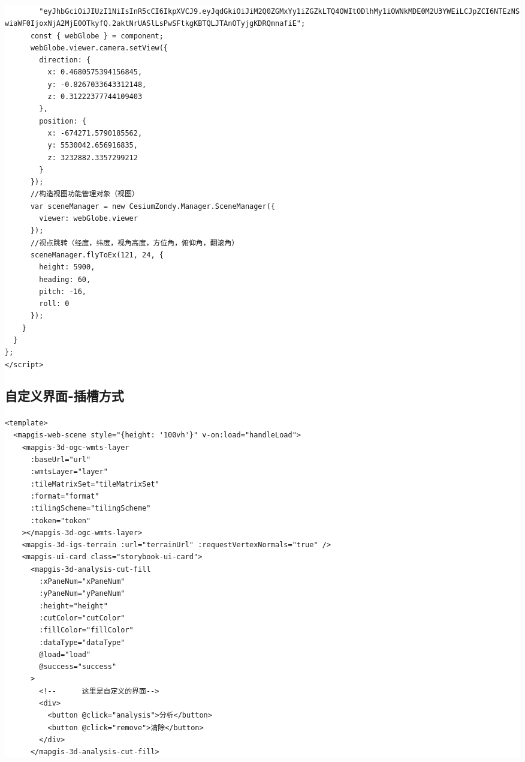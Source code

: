 ```vue
        "eyJhbGciOiJIUzI1NiIsInR5cCI6IkpXVCJ9.eyJqdGkiOiJiM2Q0ZGMxYy1iZGZkLTQ4OWItODlhMy1iOWNkMDE0M2U3YWEiLCJpZCI6NTEzNSwiaWF0IjoxNjA2MjE0OTkyfQ.2aktNrUASlLsPwSFtkgKBTQLJTAnOTyjgKDRQmnafiE";
      const { webGlobe } = component;
      webGlobe.viewer.camera.setView({
        direction: {
          x: 0.4680575394156845,
          y: -0.8267033643312148,
          z: 0.31222377744109403
        },
        position: {
          x: -674271.5790185562,
          y: 5530042.656916835,
          z: 3232882.3357299212
        }
      });
      //构造视图功能管理对象（视图）
      var sceneManager = new CesiumZondy.Manager.SceneManager({
        viewer: webGlobe.viewer
      });
      //视点跳转（经度，纬度，视角高度，方位角，俯仰角，翻滚角）
      sceneManager.flyToEx(121, 24, {
        height: 5900,
        heading: 60,
        pitch: -16,
        roll: 0
      });
    }
  }
};
</script>
```

## 自定义界面-插槽方式

```vue
<template>
  <mapgis-web-scene style="{height: '100vh'}" v-on:load="handleLoad">
    <mapgis-3d-ogc-wmts-layer
      :baseUrl="url"
      :wmtsLayer="layer"
      :tileMatrixSet="tileMatrixSet"
      :format="format"
      :tilingScheme="tilingScheme"
      :token="token"
    ></mapgis-3d-ogc-wmts-layer>
    <mapgis-3d-igs-terrain :url="terrainUrl" :requestVertexNormals="true" />
    <mapgis-ui-card class="storybook-ui-card">
      <mapgis-3d-analysis-cut-fill
        :xPaneNum="xPaneNum"
        :yPaneNum="yPaneNum"
        :height="height"
        :cutColor="cutColor"
        :fillColor="fillColor"
        :dataType="dataType"
        @load="load"
        @success="success"
      >
        <!--      这里是自定义的界面-->
        <div>
          <button @click="analysis">分析</button>
          <button @click="remove">清除</button>
        </div>
      </mapgis-3d-analysis-cut-fill>
```